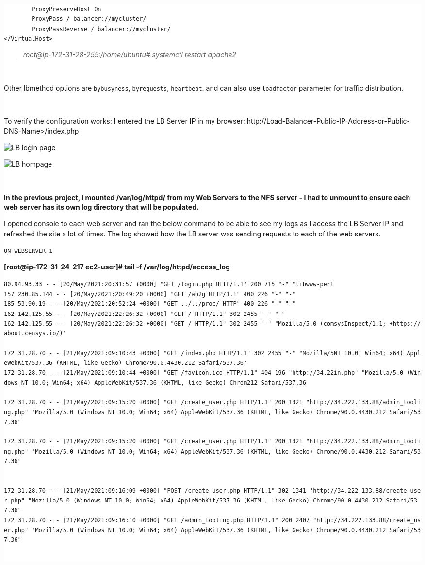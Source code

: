 ```
        ProxyPreserveHost On
        ProxyPass / balancer://mycluster/
        ProxyPassReverse / balancer://mycluster/
</VirtualHost>
```
> *root@ip-172-31-28-255:/home/ubuntu# systemctl restart apache2*

<br/>

Other lbmethod options are `bybusyness`, `byrequests`, `heartbeat`. and can also use `loadfactor` parameter for traffic distribution.

<br/>

To verify the configuration works:
I entered the LB Server IP in my browser:
http://Load-Balancer-Public-IP-Address-or-Public-DNS-Name>/index.php

![LB login page](https://user-images.githubusercontent.com/70076627/119485848-78b31380-bd4f-11eb-806b-5684142dc798.PNG)

![LB hompage](https://user-images.githubusercontent.com/70076627/119485864-7e105e00-bd4f-11eb-8786-abe42a1137b6.PNG)

<br/>

**In the previous project, I mounted /var/log/httpd/ from my Web Servers to the NFS server - I had to unmount to ensure each web server has its own log directory that will be populated.**

I opened console to each web server and ran the below command to be able to see my logs as I access the LB Server IP and refreshed the site a lot of times. The log showed how the LB server was sending requests to each of the web servers.

`ON WEBSERVER_1`

**[root@ip-172-31-24-217 ec2-user]# tail -f /var/log/httpd/access_log**
```
80.94.93.33 - - [20/May/2021:20:31:57 +0000] "GET /login.php HTTP/1.1" 200 715 "-" "libwww-perl
157.230.85.144 - - [20/May/2021:20:49:20 +0000] "GET /ab2g HTTP/1.1" 400 226 "-" "-"
185.53.90.19 - - [20/May/2021:20:52:24 +0000] "GET ../../proc/ HTTP" 400 226 "-" "-"
162.142.125.55 - - [20/May/2021:22:26:32 +0000] "GET / HTTP/1.1" 302 2455 "-" "-"
162.142.125.55 - - [20/May/2021:22:26:32 +0000] "GET / HTTP/1.1" 302 2455 "-" "Mozilla/5.0 (comsysInspect/1.1; +https://about.censys.io/)"

172.31.28.70 - - [21/May/2021:09:10:43 +0000] "GET /index.php HTTP/1.1" 302 2455 "-" "Mozilla/5NT 10.0; Win64; x64) AppleWebKit/537.36 (KHTML, like Gecko) Chrome/90.0.4430.212 Safari/537.36"
172.31.28.70 - - [21/May/2021:09:10:44 +0000] "GET /favicon.ico HTTP/1.1" 404 196 "http://34.22in.php" "Mozilla/5.0 (Windows NT 10.0; Win64; x64) AppleWebKit/537.36 (KHTML, like Gecko) Chrom212 Safari/537.36

172.31.28.70 - - [21/May/2021:09:15:20 +0000] "GET /create_user.php HTTP/1.1" 200 1321 "http://34.222.133.88/admin_tooling.php" "Mozilla/5.0 (Windows NT 10.0; Win64; x64) AppleWebKit/537.36 (KHTML, like Gecko) Chrome/90.0.4430.212 Safari/537.36"

172.31.28.70 - - [21/May/2021:09:15:20 +0000] "GET /create_user.php HTTP/1.1" 200 1321 "http://34.222.133.88/admin_tooling.php" "Mozilla/5.0 (Windows NT 10.0; Win64; x64) AppleWebKit/537.36 (KHTML, like Gecko) Chrome/90.0.4430.212 Safari/537.36"


172.31.28.70 - - [21/May/2021:09:16:09 +0000] "POST /create_user.php HTTP/1.1" 302 1341 "http://34.222.133.88/create_user.php" "Mozilla/5.0 (Windows NT 10.0; Win64; x64) AppleWebKit/537.36 (KHTML, like Gecko) Chrome/90.0.4430.212 Safari/537.36"
172.31.28.70 - - [21/May/2021:09:16:10 +0000] "GET /admin_tooling.php HTTP/1.1" 200 2407 "http://34.222.133.88/create_user.php" "Mozilla/5.0 (Windows NT 10.0; Win64; x64) AppleWebKit/537.36 (KHTML, like Gecko) Chrome/90.0.4430.212 Safari/537.36"
```
<br/>
